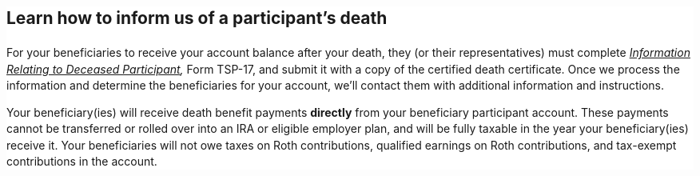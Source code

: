 ## Learn how to inform us of a participant’s death

For your beneficiaries to receive your account balance after your death, they (or their representatives) must complete _[Information Relating to Deceased Participant](javascript:void(0)),_ Form TSP-17, and submit it with a copy of the certified death certificate. Once we process the information and determine the beneficiaries for your account, we’ll contact them with additional information and instructions.

Your beneficiary(ies) will receive death benefit payments **directly** from your beneficiary participant account. These payments cannot be transferred or rolled over into an IRA or eligible employer plan, and will be fully taxable in the year your beneficiary(ies) receive it.
Your beneficiaries will not owe taxes on Roth contributions, qualified earnings on Roth contributions, and tax-exempt contributions in the account.

</div>
</li>
</ul>
</section>
